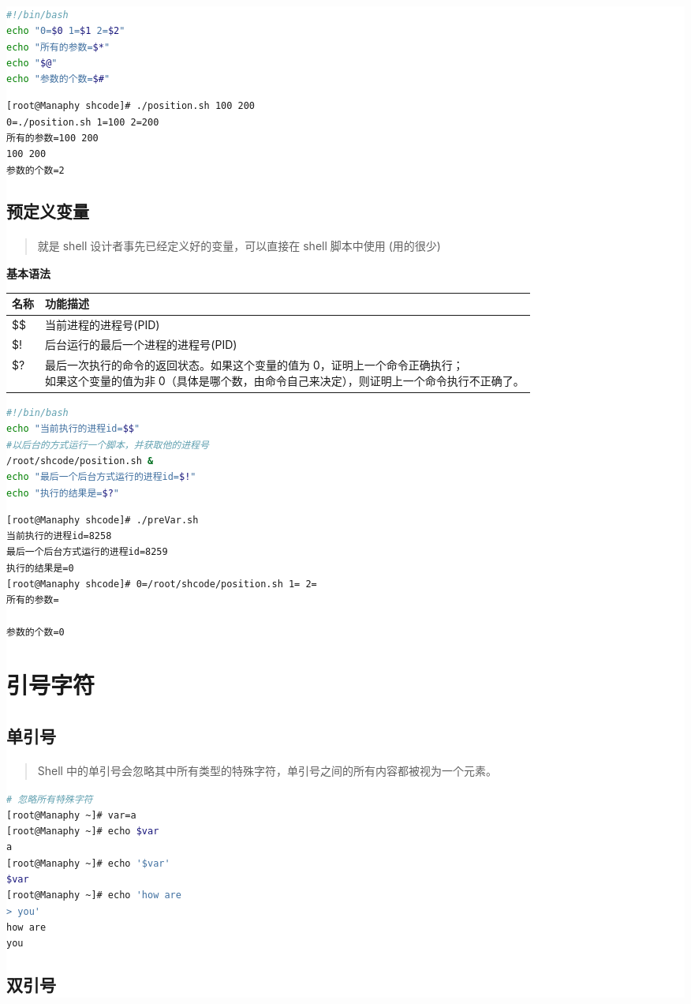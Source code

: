 ```bash
#!/bin/bash
echo "0=$0 1=$1 2=$2"
echo "所有的参数=$*"
echo "$@"
echo "参数的个数=$#"
```
```bash
[root@Manaphy shcode]# ./position.sh 100 200
0=./position.sh 1=100 2=200
所有的参数=100 200
100 200
参数的个数=2
```
## 预定义变量
> 就是 shell 设计者事先已经定义好的变量，可以直接在 shell 脚本中使用 (用的很少)

**基本语法**

| **名称** | **功能描述** |
| :-- | :-- |
| $$ | 当前进程的进程号(PID) |
| $! | 后台运行的最后一个进程的进程号(PID) |
| $? | 最后一次执行的命令的返回状态。如果这个变量的值为 0，证明上一个命令正确执行；<br />如果这个变量的值为非 0（具体是哪个数，由命令自己来决定），则证明上一个命令执行不正确了。 |

```bash
#!/bin/bash
echo "当前执行的进程id=$$"
#以后台的方式运行一个脚本，并获取他的进程号
/root/shcode/position.sh &
echo "最后一个后台方式运行的进程id=$!"
echo "执行的结果是=$?"
```
```bash
[root@Manaphy shcode]# ./preVar.sh 
当前执行的进程id=8258
最后一个后台方式运行的进程id=8259
执行的结果是=0
[root@Manaphy shcode]# 0=/root/shcode/position.sh 1= 2=
所有的参数=

参数的个数=0
```
# 引号字符
## 单引号
> Shell 中的单引号会忽略其中所有类型的特殊字符，单引号之间的所有内容都被视为一个元素。

```bash
# 忽略所有特殊字符
[root@Manaphy ~]# var=a
[root@Manaphy ~]# echo $var
a
[root@Manaphy ~]# echo '$var'
$var
[root@Manaphy ~]# echo 'how are
> you'
how are
you
```
## 双引号